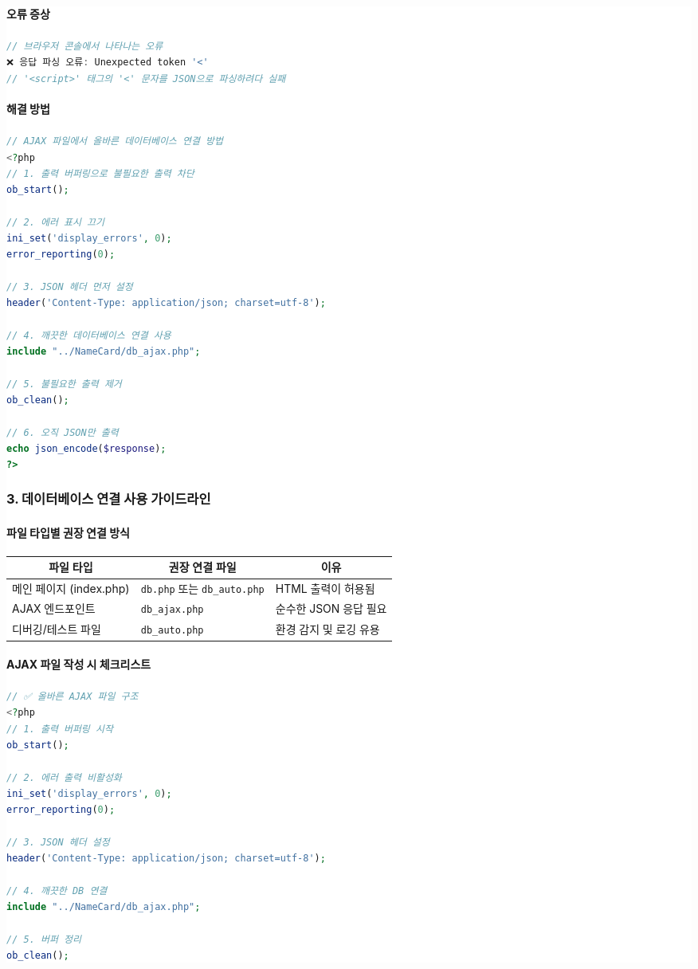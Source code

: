 #### 오류 증상
```javascript
// 브라우저 콘솔에서 나타나는 오류
❌ 응답 파싱 오류: Unexpected token '<'
// '<script>' 태그의 '<' 문자를 JSON으로 파싱하려다 실패
```

#### 해결 방법
```php
// AJAX 파일에서 올바른 데이터베이스 연결 방법
<?php
// 1. 출력 버퍼링으로 불필요한 출력 차단
ob_start();

// 2. 에러 표시 끄기
ini_set('display_errors', 0);
error_reporting(0);

// 3. JSON 헤더 먼저 설정
header('Content-Type: application/json; charset=utf-8');

// 4. 깨끗한 데이터베이스 연결 사용
include "../NameCard/db_ajax.php";

// 5. 불필요한 출력 제거
ob_clean();

// 6. 오직 JSON만 출력
echo json_encode($response);
?>
```

### 3. 데이터베이스 연결 사용 가이드라인

#### 파일 타입별 권장 연결 방식

| 파일 타입 | 권장 연결 파일 | 이유 |
|-----------|----------------|------|
| 메인 페이지 (index.php) | `db.php` 또는 `db_auto.php` | HTML 출력이 허용됨 |
| AJAX 엔드포인트 | `db_ajax.php` | 순수한 JSON 응답 필요 |
| 디버깅/테스트 파일 | `db_auto.php` | 환경 감지 및 로깅 유용 |

#### AJAX 파일 작성 시 체크리스트

```php
// ✅ 올바른 AJAX 파일 구조
<?php
// 1. 출력 버퍼링 시작
ob_start();

// 2. 에러 출력 비활성화
ini_set('display_errors', 0);
error_reporting(0);

// 3. JSON 헤더 설정
header('Content-Type: application/json; charset=utf-8');

// 4. 깨끗한 DB 연결
include "../NameCard/db_ajax.php";

// 5. 버퍼 정리
ob_clean();

```